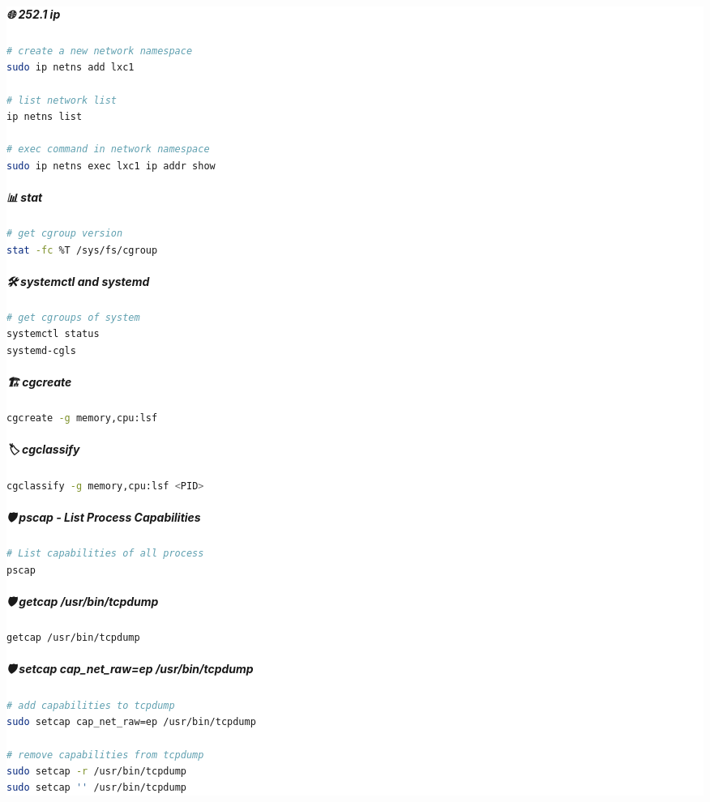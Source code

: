 ##### 🌐 252.1 ip

```sh
# create a new network namespace
sudo ip netns add lxc1

# list network list
ip netns list

# exec command in network namespace
sudo ip netns exec lxc1 ip addr show
```

##### 📊 stat

```sh
# get cgroup version
stat -fc %T /sys/fs/cgroup
```

##### 🛠️ systemctl and systemd

```sh
# get cgroups of system
systemctl status
systemd-cgls
```

##### 🏗️ cgcreate

```sh
cgcreate -g memory,cpu:lsf
```

##### 🏷️ cgclassify

```sh
cgclassify -g memory,cpu:lsf <PID>
```

##### 🛡️ pscap - List Process Capabilities

```sh
# List capabilities of all process
pscap
```

##### 🛡️ getcap /usr/bin/tcpdump

```sh
getcap /usr/bin/tcpdump
```

##### 🛡️ setcap cap_net_raw=ep /usr/bin/tcpdump

```sh
# add capabilities to tcpdump
sudo setcap cap_net_raw=ep /usr/bin/tcpdump

# remove capabilities from tcpdump
sudo setcap -r /usr/bin/tcpdump
sudo setcap '' /usr/bin/tcpdump
```
